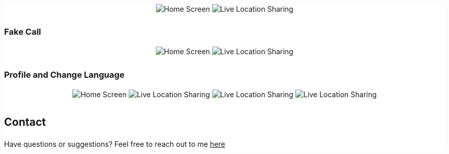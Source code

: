 <p align="center">
  <img src="https://github.com/user-attachments/assets/d22b7046-3aef-4512-a127-5022a05ace45" alt="Home Screen" width="200" height="420"/>
  <img src="https://github.com/user-attachments/assets/fcaa61d8-0103-4592-b182-b71bbf7a7d6c" alt="Live Location Sharing" width="200" height="420"/>
</p>

### Fake Call

<p align="center">
  <img src="https://github.com/user-attachments/assets/e9804fca-4ab1-4245-a6ca-ac449001a1cd" alt="Home Screen" width="200" height="420"/>
  <img src="https://github.com/user-attachments/assets/2c16a66e-aa88-42ff-b28d-1cb76feb7ed4" alt="Live Location Sharing" width="200" height="420"/>
</p>

### Profile and Change Language

<p align="center">
  <img src="https://github.com/user-attachments/assets/7b04a6b1-942c-4278-8160-b783c090a712" alt="Home Screen" width="200" height="420"/>
  <img src="https://github.com/user-attachments/assets/35643dd7-0aff-4bb3-80eb-f3edac18a3c3" alt="Live Location Sharing" width="200" height="420"/>
  <img src="https://github.com/user-attachments/assets/15797c4e-0205-4921-907b-9a6edccba9b2" alt="Live Location Sharing" width="200" height="420"/>
  <img src="https://github.com/user-attachments/assets/34b17070-54e3-4fe1-b91e-c4d684bafd9d" alt="Live Location Sharing" width="200" height="420"/>
</p>

## Contact

Have questions or suggestions? Feel free to reach out to me [here](https://www.linkedin.com/in/ujjwalkumar14/)
